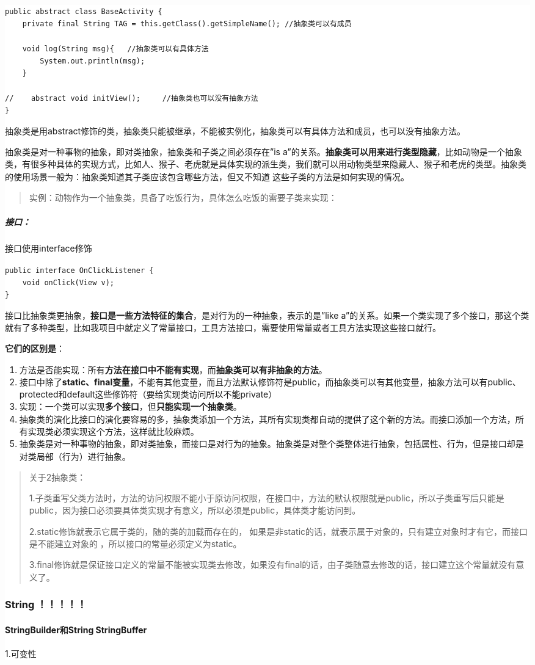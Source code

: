 

```
public abstract class BaseActivity {
    private final String TAG = this.getClass().getSimpleName(); //抽象类可以有成员

    void log(String msg){   //抽象类可以有具体方法
        System.out.println(msg);
    }

//    abstract void initView();     //抽象类也可以没有抽象方法
}
```

抽象类是用abstract修饰的类，抽象类只能被继承，不能被实例化，抽象类可以有具体方法和成员，也可以没有抽象方法。

抽象类是对一种事物的抽象，即对类抽象，抽象类和子类之间必须存在”is a”的关系。**抽象类可以用来进行类型隐藏**，比如动物是一个抽象类，有很多种具体的实现方式，比如人、猴子、老虎就是具体实现的派生类，我们就可以用动物类型来隐藏人、猴子和老虎的类型。抽象类的使用场景一般为：抽象类知道其子类应该包含哪些方法，但又不知道 这些子类的方法是如何实现的情况。

> 实例：动物作为一个抽象类，具备了吃饭行为，具体怎么吃饭的需要子类来实现：

##### **接口：** 

接口使用interface修饰

```
public interface OnClickListener {
    void onClick(View v);
}
```

接口比抽象类更抽象，**接口是一些方法特征的集合**，是对行为的一种抽象，表示的是”like a”的关系。如果一个类实现了多个接口，那这个类就有了多种类型，比如我项目中就定义了常量接口，工具方法接口，需要使用常量或者工具方法实现这些接口就行。

**它们的区别是**：

1. 方法是否能实现：所有**方法在接口中不能有实现**，而**抽象类可以有非抽象的方法**。
2. 接口中除了**static、final变量**，不能有其他变量，而且方法默认修饰符是public，而抽象类可以有其他变量，抽象方法可以有public、protected和default这些修饰符（要给实现类访问所以不能private）
3. 实现：一个类可以实现**多个接口**，但**只能实现一个抽象类**。
4. 抽象类的演化比接口的演化要容易的多，抽象类添加一个方法，其所有实现类都自动的提供了这个新的方法。而接口添加一个方法，所有实现类必须实现这个方法，这样就比较麻烦。
5. 抽象类是对一种事物的抽象，即对类抽象，而接口是对行为的抽象。抽象类是对整个类整体进行抽象，包括属性、行为，但是接口却是对类局部（行为）进行抽象。

> 关于2抽象类：
>
> 1.子类重写父类方法时，方法的访问权限不能小于原访问权限，在接口中，方法的默认权限就是public，所以子类重写后只能是public，因为接口必须要具体类实现才有意义，所以必须是public，具体类才能访问到。
>
> 2.static修饰就表示它属于类的，随的类的加载而存在的， 如果是非static的话，就表示属于对象的，只有建立对象时才有它，而接口是不能建立对象的 ，所以接口的常量必须定义为static。
>
> 3.final修饰就是保证接口定义的常量不能被实现类去修改，如果没有final的话，由子类随意去修改的话，接口建立这个常量就没有意义了。

### String   ！！！！！ 

#### StringBuilder和String StringBuffer 

1.可变性
